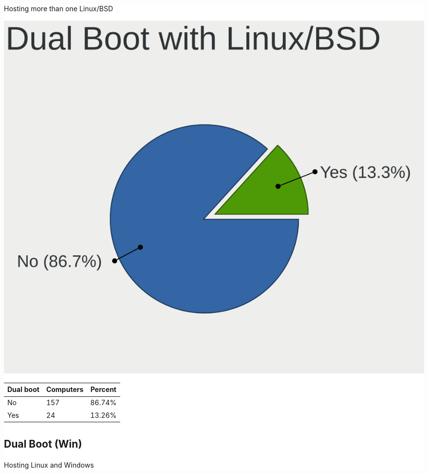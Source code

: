 Hosting more than one Linux/BSD

![Dual Boot with Linux/BSD](./images/pie_chart/os_dual_boot.svg)


| Dual boot | Computers | Percent |
|-----------|-----------|---------|
| No        | 157       | 86.74%  |
| Yes       | 24        | 13.26%  |

Dual Boot (Win)
---------------

Hosting Linux and Windows
